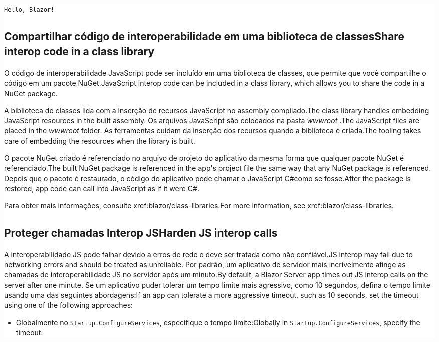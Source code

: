 ```console
Hello, Blazor!
```

## <a name="share-interop-code-in-a-class-library"></a><span data-ttu-id="d075f-220">Compartilhar código de interoperabilidade em uma biblioteca de classes</span><span class="sxs-lookup"><span data-stu-id="d075f-220">Share interop code in a class library</span></span>

<span data-ttu-id="d075f-221">O código de interoperabilidade JavaScript pode ser incluído em uma biblioteca de classes, que permite que você compartilhe o código em um pacote NuGet.</span><span class="sxs-lookup"><span data-stu-id="d075f-221">JavaScript interop code can be included in a class library, which allows you to share the code in a NuGet package.</span></span>

<span data-ttu-id="d075f-222">A biblioteca de classes lida com a inserção de recursos JavaScript no assembly compilado.</span><span class="sxs-lookup"><span data-stu-id="d075f-222">The class library handles embedding JavaScript resources in the built assembly.</span></span> <span data-ttu-id="d075f-223">Os arquivos JavaScript são colocados na pasta *wwwroot* .</span><span class="sxs-lookup"><span data-stu-id="d075f-223">The JavaScript files are placed in the *wwwroot* folder.</span></span> <span data-ttu-id="d075f-224">As ferramentas cuidam da inserção dos recursos quando a biblioteca é criada.</span><span class="sxs-lookup"><span data-stu-id="d075f-224">The tooling takes care of embedding the resources when the library is built.</span></span>

<span data-ttu-id="d075f-225">O pacote NuGet criado é referenciado no arquivo de projeto do aplicativo da mesma forma que qualquer pacote NuGet é referenciado.</span><span class="sxs-lookup"><span data-stu-id="d075f-225">The built NuGet package is referenced in the app's project file the same way that any NuGet package is referenced.</span></span> <span data-ttu-id="d075f-226">Depois que o pacote é restaurado, o código do aplicativo pode chamar o JavaScript C#como se fosse.</span><span class="sxs-lookup"><span data-stu-id="d075f-226">After the package is restored, app code can call into JavaScript as if it were C#.</span></span>

<span data-ttu-id="d075f-227">Para obter mais informações, consulte <xref:blazor/class-libraries>.</span><span class="sxs-lookup"><span data-stu-id="d075f-227">For more information, see <xref:blazor/class-libraries>.</span></span>

## <a name="harden-js-interop-calls"></a><span data-ttu-id="d075f-228">Proteger chamadas Interop JS</span><span class="sxs-lookup"><span data-stu-id="d075f-228">Harden JS interop calls</span></span>

<span data-ttu-id="d075f-229">A interoperabilidade JS pode falhar devido a erros de rede e deve ser tratada como não confiável.</span><span class="sxs-lookup"><span data-stu-id="d075f-229">JS interop may fail due to networking errors and should be treated as unreliable.</span></span> <span data-ttu-id="d075f-230">Por padrão, um aplicativo de servidor mais incrivelmente atinge as chamadas de interoperabilidade JS no servidor após um minuto.</span><span class="sxs-lookup"><span data-stu-id="d075f-230">By default, a Blazor Server app times out JS interop calls on the server after one minute.</span></span> <span data-ttu-id="d075f-231">Se um aplicativo puder tolerar um tempo limite mais agressivo, como 10 segundos, defina o tempo limite usando uma das seguintes abordagens:</span><span class="sxs-lookup"><span data-stu-id="d075f-231">If an app can tolerate a more aggressive timeout, such as 10 seconds, set the timeout using one of the following approaches:</span></span>

* <span data-ttu-id="d075f-232">Globalmente no `Startup.ConfigureServices`, especifique o tempo limite:</span><span class="sxs-lookup"><span data-stu-id="d075f-232">Globally in `Startup.ConfigureServices`, specify the timeout:</span></span>
